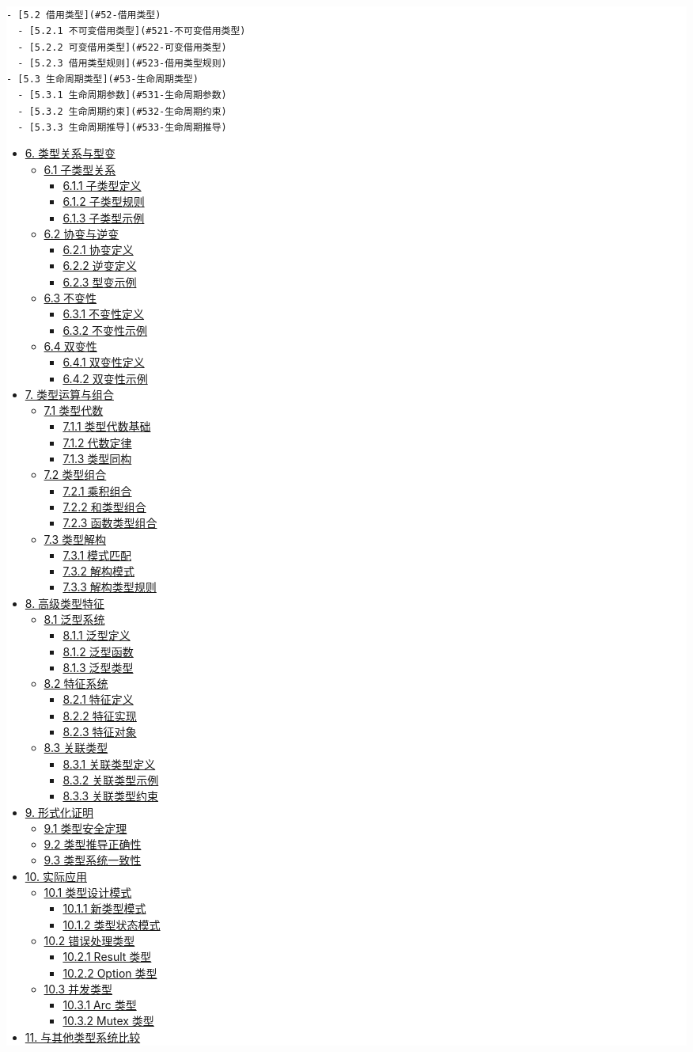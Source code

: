     - [5.2 借用类型](#52-借用类型)
      - [5.2.1 不可变借用类型](#521-不可变借用类型)
      - [5.2.2 可变借用类型](#522-可变借用类型)
      - [5.2.3 借用类型规则](#523-借用类型规则)
    - [5.3 生命周期类型](#53-生命周期类型)
      - [5.3.1 生命周期参数](#531-生命周期参数)
      - [5.3.2 生命周期约束](#532-生命周期约束)
      - [5.3.3 生命周期推导](#533-生命周期推导)
  - [6. 类型关系与型变](#6-类型关系与型变)
    - [6.1 子类型关系](#61-子类型关系)
      - [6.1.1 子类型定义](#611-子类型定义)
      - [6.1.2 子类型规则](#612-子类型规则)
      - [6.1.3 子类型示例](#613-子类型示例)
    - [6.2 协变与逆变](#62-协变与逆变)
      - [6.2.1 协变定义](#621-协变定义)
      - [6.2.2 逆变定义](#622-逆变定义)
      - [6.2.3 型变示例](#623-型变示例)
    - [6.3 不变性](#63-不变性)
      - [6.3.1 不变性定义](#631-不变性定义)
      - [6.3.2 不变性示例](#632-不变性示例)
    - [6.4 双变性](#64-双变性)
      - [6.4.1 双变性定义](#641-双变性定义)
      - [6.4.2 双变性示例](#642-双变性示例)
  - [7. 类型运算与组合](#7-类型运算与组合)
    - [7.1 类型代数](#71-类型代数)
      - [7.1.1 类型代数基础](#711-类型代数基础)
      - [7.1.2 代数定律](#712-代数定律)
      - [7.1.3 类型同构](#713-类型同构)
    - [7.2 类型组合](#72-类型组合)
      - [7.2.1 乘积组合](#721-乘积组合)
      - [7.2.2 和类型组合](#722-和类型组合)
      - [7.2.3 函数类型组合](#723-函数类型组合)
    - [7.3 类型解构](#73-类型解构)
      - [7.3.1 模式匹配](#731-模式匹配)
      - [7.3.2 解构模式](#732-解构模式)
      - [7.3.3 解构类型规则](#733-解构类型规则)
  - [8. 高级类型特征](#8-高级类型特征)
    - [8.1 泛型系统](#81-泛型系统)
      - [8.1.1 泛型定义](#811-泛型定义)
      - [8.1.2 泛型函数](#812-泛型函数)
      - [8.1.3 泛型类型](#813-泛型类型)
    - [8.2 特征系统](#82-特征系统)
      - [8.2.1 特征定义](#821-特征定义)
      - [8.2.2 特征实现](#822-特征实现)
      - [8.2.3 特征对象](#823-特征对象)
    - [8.3 关联类型](#83-关联类型)
      - [8.3.1 关联类型定义](#831-关联类型定义)
      - [8.3.2 关联类型示例](#832-关联类型示例)
      - [8.3.3 关联类型约束](#833-关联类型约束)
  - [9. 形式化证明](#9-形式化证明)
    - [9.1 类型安全定理](#91-类型安全定理)
    - [9.2 类型推导正确性](#92-类型推导正确性)
    - [9.3 类型系统一致性](#93-类型系统一致性)
  - [10. 实际应用](#10-实际应用)
    - [10.1 类型设计模式](#101-类型设计模式)
      - [10.1.1 新类型模式](#1011-新类型模式)
      - [10.1.2 类型状态模式](#1012-类型状态模式)
    - [10.2 错误处理类型](#102-错误处理类型)
      - [10.2.1 Result 类型](#1021-result-类型)
      - [10.2.2 Option 类型](#1022-option-类型)
    - [10.3 并发类型](#103-并发类型)
      - [10.3.1 Arc 类型](#1031-arc-类型)
      - [10.3.2 Mutex 类型](#1032-mutex-类型)
  - [11. 与其他类型系统比较](#11-与其他类型系统比较)